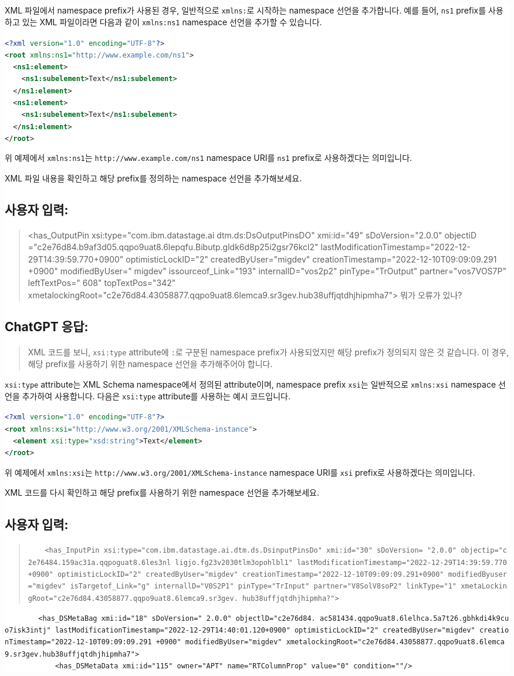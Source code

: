 XML 파일에서 namespace prefix가 사용된 경우, 일반적으로 `xmlns:`로 시작하는 namespace 선언을 추가합니다. 예를 들어, `ns1` prefix를 사용하고 있는 XML 파일이라면 다음과 같이 `xmlns:ns1` namespace 선언을 추가할 수 있습니다.

```xml
<?xml version="1.0" encoding="UTF-8"?>
<root xmlns:ns1="http://www.example.com/ns1">
  <ns1:element>
    <ns1:subelement>Text</ns1:subelement>
  </ns1:element>
  <ns1:element>
    <ns1:subelement>Text</ns1:subelement>
  </ns1:element>
</root>
```

위 예제에서 `xmlns:ns1`는 `http://www.example.com/ns1` namespace URI를 `ns1` prefix로 사용하겠다는 의미입니다.

XML 파일 내용을 확인하고 해당 prefix를 정의하는 namespace 선언을 추가해보세요.

## 사용자 입력:
> <has_OutputPin xsi:type="com.ibm.datastage.ai dtm.ds:DsOutputPinsDO" xmi:id="49" sDoVersion="2.0.0" objectiD ="c2e76d84.b9af3d05.qqpo9uat8.6lepqfu.Bibutp.gldk6d8p25i2gsr76kcl2" lastModificationTimestamp="2022-12-29T14:39:59.770+0900" optimisticLockID="2" createdByUser="migdev" creationTimestamp="2022-12-10T09:09:09.291 +0900" modifiedByUser=" migdev" issourceof_Link="193" internallD="vos2p2" pinType="TrOutput" partner="vos7VOS7P" leftTextPos=" 608" topTextPos="342" xmetalockingRoot="c2e76d84.43058877.qqpo9uat8.6lemca9.sr3gev.hub38uffjqtdhjhipmha7"> 뭐가 오류가 있나?

## ChatGPT 응답:
> XML 코드를 보니, `xsi:type` attribute에 `:`로 구분된 namespace prefix가 사용되었지만 해당 prefix가 정의되지 않은 것 같습니다. 이 경우, 해당 prefix를 사용하기 위한 namespace 선언을 추가해주어야 합니다. 

`xsi:type` attribute는 XML Schema namespace에서 정의된 attribute이며, namespace prefix `xsi`는 일반적으로 `xmlns:xsi` namespace 선언을 추가하여 사용합니다. 다음은 `xsi:type` attribute를 사용하는 예시 코드입니다.

```xml
<?xml version="1.0" encoding="UTF-8"?>
<root xmlns:xsi="http://www.w3.org/2001/XMLSchema-instance">
  <element xsi:type="xsd:string">Text</element>
</root>
```

위 예제에서 `xmlns:xsi`는 `http://www.w3.org/2001/XMLSchema-instance` namespace URI를 `xsi` prefix로 사용하겠다는 의미입니다.

XML 코드를 다시 확인하고 해당 prefix를 사용하기 위한 namespace 선언을 추가해보세요.

## 사용자 입력:
>         <has_InputPin xsi:type="com.ibm.datastage.ai.dtm.ds.DsinputPinsDo" xmi:id="30" sDoVersion= "2.0.0" objectip="c2e76484.159ac31a.qqpoguat8.6les3nl ligjo.fg23v2030tlm3opohlbl1" lastModificationTimestamp="2022-12-29T14:39:59.770+0900" optimisticLockID="2" createdByUser="migdev" creationTimestamp="2022-12-10T09:09:09.291+0900" modifiedByuser="migdev" isTargetof_Link="g" internallD="V0S2P1" pinType="TrInput" partner="V8SolV8soP2" linkType="1" xmetaLockingRoot="c2e76d84.43058877.qqpo9uat8.6lemca9.sr3gev. hub38uffjqtdhjhipmha?">
            <has_DSMetaBag xmi:id="18" sDoVersion=" 2.0.0" objectlD="c2e76d84. ac581434.qqpo9uat8.6lelhca.5a7t26.gbhkdi4k9cuo7isk3intj" lastModificationTimestamp="2022-12-29T14:40:01.120+0900" optimisticLockID="2" createdByUser="migdev" creationTimestamp="2022-12-10T09:09:09.291 +0900" modifiedByUser="migdev" xmetalockingRoot="c2e76d84.43058877.qqpo9uat8.6lemca9.sr3gev.hub38uffjqtdhjhipmha7">
                <has_DSMetaData xmi:id="115" owner="APT" name="RTColumnProp" value="0" condition=""/>